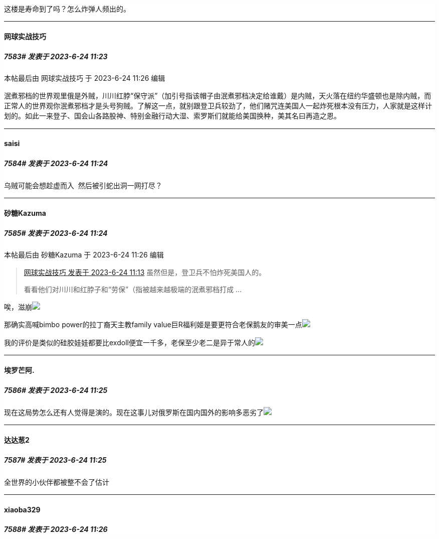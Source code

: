 这楼是寿命到了吗？怎么炸弹人频出的。


*****

####  网球实战技巧  
##### 7583#       发表于 2023-6-24 11:23

 本帖最后由 网球实战技巧 于 2023-6-24 11:26 编辑 

泯煮邪档的世界观里俄是外贼，川川红脖“保守派”（加引号指该帽子由泯煮邪档决定给谁戴）是内贼，天火落在纽约华盛顿也是除内贼，而正常人的世界观你泯煮邪档才是头号狗贼。了解这一点，就别跟登卫兵较劲了，他们赌咒连美国人一起炸死根本没有压力，人家就是这样计划的。如此一来登子、国会山各路股神、特别金融行动大湿、索罗斯们就能给美国换种，美其名曰再造之恩。

*****

####  saisi  
##### 7584#       发表于 2023-6-24 11:24

乌贼可能会想趁虚而入  然后被引蛇出洞一网打尽？

*****

####  砂糖Kazuma  
##### 7585#       发表于 2023-6-24 11:24

 本帖最后由 砂糖Kazuma 于 2023-6-24 11:26 编辑 
<blockquote><a href="httphttps://bbs.saraba1st.com/2b/forum.php?mod=redirect&amp;goto=findpost&amp;pid=61405805&amp;ptid=2130397" target="_blank">网球实战技巧 发表于 2023-6-24 11:13</a>
虽然但是，登卫兵不怕炸死美国人的。

看看他们对川川和红脖子和“劳保”（指被越来越极端的泯煮邪档打成 ...</blockquote>
唉，滋崩<img src="https://static.saraba1st.com/image/smiley/face2017/067.png" referrerpolicy="no-referrer">

那确实高喊bimbo power的拉丁裔天主教family value巨R福利姬是要更符合老保鹅友的审美一点<img src="https://static.saraba1st.com/image/smiley/face2017/065.png" referrerpolicy="no-referrer">

我的评价是类似的硅胶娃娃都要比exdoll便宜一千多，老保至少老二是异于常人的<img src="https://static.saraba1st.com/image/smiley/face2017/066.png" referrerpolicy="no-referrer">

*****

####  埃罗芒阿.  
##### 7586#       发表于 2023-6-24 11:25

现在这局势怎么还有人觉得是演的。现在这事儿对俄罗斯在国内国外的影响多恶劣了<img src="https://static.saraba1st.com/image/smiley/face2017/004.gif" referrerpolicy="no-referrer">

*****

####  达达葱2  
##### 7587#       发表于 2023-6-24 11:25

全世界的小伙伴都被整不会了估计

*****

####  xiaoba329  
##### 7588#       发表于 2023-6-24 11:26
